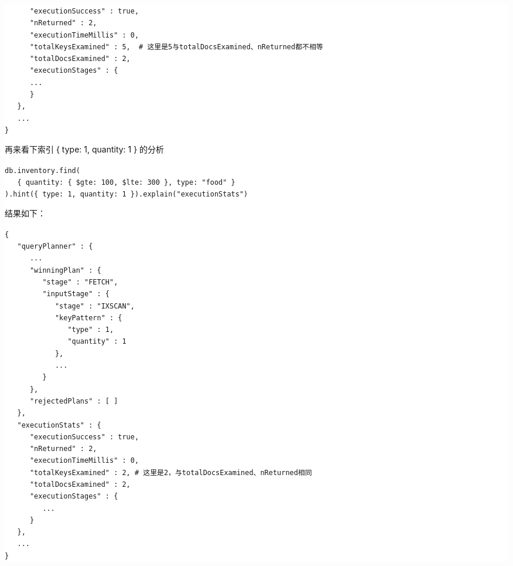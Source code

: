 ```
      "executionSuccess" : true,
      "nReturned" : 2,
      "executionTimeMillis" : 0,
      "totalKeysExamined" : 5,  # 这里是5与totalDocsExamined、nReturned都不相等
      "totalDocsExamined" : 2,
      "executionStages" : {
      ...
      }
   },
   ...
}
```



再来看下索引 { type: 1, quantity: 1 } 的分析



```
db.inventory.find(
   { quantity: { $gte: 100, $lte: 300 }, type: "food" }
).hint({ type: 1, quantity: 1 }).explain("executionStats")
```



结果如下：



```
{
   "queryPlanner" : {
      ...
      "winningPlan" : {
         "stage" : "FETCH",
         "inputStage" : {
            "stage" : "IXSCAN",
            "keyPattern" : {
               "type" : 1,
               "quantity" : 1
            },
            ...
         }
      },
      "rejectedPlans" : [ ]
   },
   "executionStats" : {
      "executionSuccess" : true,
      "nReturned" : 2,
      "executionTimeMillis" : 0,
      "totalKeysExamined" : 2, # 这里是2，与totalDocsExamined、nReturned相同
      "totalDocsExamined" : 2,
      "executionStages" : {
         ...
      }
   },
   ...
}
```
